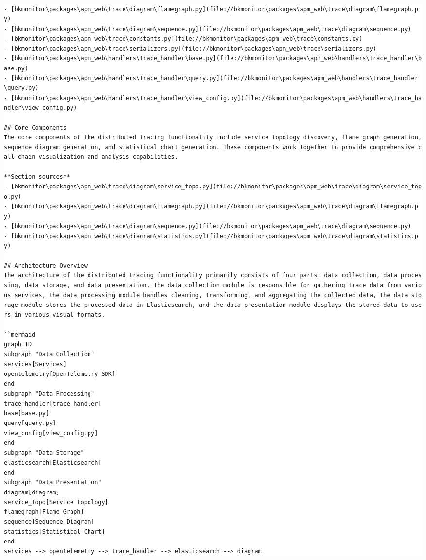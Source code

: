 ```
- [bkmonitor\packages\apm_web\trace\diagram\flamegraph.py](file://bkmonitor\packages\apm_web\trace\diagram\flamegraph.py)
- [bkmonitor\packages\apm_web\trace\diagram\sequence.py](file://bkmonitor\packages\apm_web\trace\diagram\sequence.py)
- [bkmonitor\packages\apm_web\trace\constants.py](file://bkmonitor\packages\apm_web\trace\constants.py)
- [bkmonitor\packages\apm_web\trace\serializers.py](file://bkmonitor\packages\apm_web\trace\serializers.py)
- [bkmonitor\packages\apm_web\handlers\trace_handler\base.py](file://bkmonitor\packages\apm_web\handlers\trace_handler\base.py)
- [bkmonitor\packages\apm_web\handlers\trace_handler\query.py](file://bkmonitor\packages\apm_web\handlers\trace_handler\query.py)
- [bkmonitor\packages\apm_web\handlers\trace_handler\view_config.py](file://bkmonitor\packages\apm_web\handlers\trace_handler\view_config.py)

## Core Components
The core components of the distributed tracing functionality include service topology discovery, flame graph generation, sequence diagram generation, and statistical chart generation. These components work together to provide comprehensive call chain visualization and analysis capabilities.

**Section sources**
- [bkmonitor\packages\apm_web\trace\diagram\service_topo.py](file://bkmonitor\packages\apm_web\trace\diagram\service_topo.py)
- [bkmonitor\packages\apm_web\trace\diagram\flamegraph.py](file://bkmonitor\packages\apm_web\trace\diagram\flamegraph.py)
- [bkmonitor\packages\apm_web\trace\diagram\sequence.py](file://bkmonitor\packages\apm_web\trace\diagram\sequence.py)
- [bkmonitor\packages\apm_web\trace\diagram\statistics.py](file://bkmonitor\packages\apm_web\trace\diagram\statistics.py)

## Architecture Overview
The architecture of the distributed tracing functionality primarily consists of four parts: data collection, data processing, data storage, and data presentation. The data collection module is responsible for gathering trace data from various services, the data processing module handles cleaning, transforming, and aggregating the collected data, the data storage module stores the processed data in Elasticsearch, and the data presentation module displays the stored data to users in various visual formats.

``mermaid
graph TD
subgraph "Data Collection"
services[Services]
opentelemetry[OpenTelemetry SDK]
end
subgraph "Data Processing"
trace_handler[trace_handler]
base[base.py]
query[query.py]
view_config[view_config.py]
end
subgraph "Data Storage"
elasticsearch[Elasticsearch]
end
subgraph "Data Presentation"
diagram[diagram]
service_topo[Service Topology]
flamegraph[Flame Graph]
sequence[Sequence Diagram]
statistics[Statistical Chart]
end
services --> opentelemetry --> trace_handler --> elasticsearch --> diagram
```
